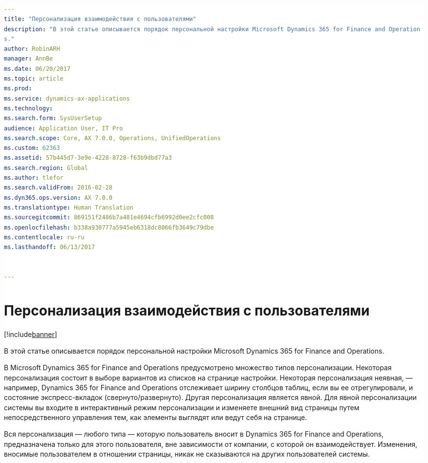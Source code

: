 ```yaml
---
title: "Персонализация взаимодействия с пользователями"
description: "В этой статье описывается порядок персональной настройки Microsoft Dynamics 365 for Finance and Operations."
author: RobinARH
manager: AnnBe
ms.date: 06/20/2017
ms.topic: article
ms.prod: 
ms.service: dynamics-ax-applications
ms.technology: 
ms.search.form: SysUserSetup
audience: Application User, IT Pro
ms.search.scope: Core, AX 7.0.0, Operations, UnifiedOperations
ms.custom: 62363
ms.assetid: 57b445d7-3e9e-4228-8728-f63b9dbd77a3
ms.search.region: Global
ms.author: tlefor
ms.search.validFrom: 2016-02-28
ms.dyn365.ops.version: AX 7.0.0
ms.translationtype: Human Translation
ms.sourcegitcommit: 869151f2486b7a481e4694cfb6992d0ee2cfc008
ms.openlocfilehash: b338a930777a5945eb6318dc8066fb3649c79dbe
ms.contentlocale: ru-ru
ms.lasthandoff: 06/13/2017


---
```


# <a name="personalize-the-user-experience"></a>Персонализация взаимодействия с пользователями

[!include[banner](../includes/banner.md)]


В этой статье описывается порядок персональной настройки Microsoft Dynamics 365 for Finance and Operations.

В Microsoft Dynamics 365 for Finance and Operations предусмотрено множество типов персонализации. Некоторая персонализация состоит в выборе вариантов из списков на странице настройки. Некоторая персонализация неявная, — например, Dynamics 365 for Finance and Operations отслеживает ширину столбцов таблиц, если вы ее отрегулировали, и состояние экспресс-вкладок (свернуто/развернуто). Другая персонализация является явной. Для явной персонализации системы вы входите в интерактивный режим персонализации и изменяете внешний вид страницы путем непосредственного управления тем, как элементы выглядят или ведут себя на странице. 

Вся персонализация — любого типа — которую пользователь вносит в Dynamics 365 for Finance and Operations, предназначена только для этого пользователя, вне зависимости от компании, с которой он взаимодействует. Изменения, вносимые пользователем в отношении страницы, никак не сказываются на других пользователей системы.
